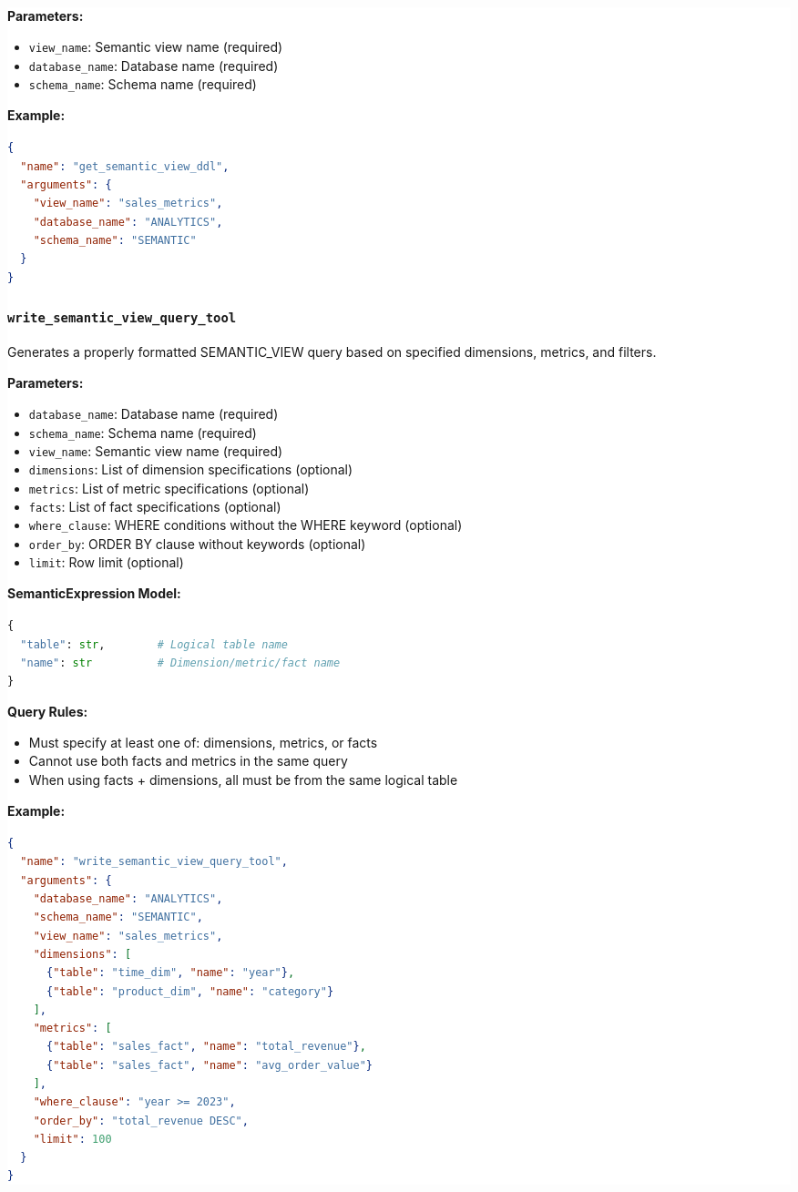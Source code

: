 **Parameters:**
- `view_name`: Semantic view name (required)
- `database_name`: Database name (required)
- `schema_name`: Schema name (required)

**Example:**
```json
{
  "name": "get_semantic_view_ddl",
  "arguments": {
    "view_name": "sales_metrics",
    "database_name": "ANALYTICS",
    "schema_name": "SEMANTIC" 
  }
}
```

### `write_semantic_view_query_tool`

Generates a properly formatted SEMANTIC_VIEW query based on specified dimensions, metrics, and filters.

**Parameters:**
- `database_name`: Database name (required)
- `schema_name`: Schema name (required)
- `view_name`: Semantic view name (required)
- `dimensions`: List of dimension specifications (optional)
- `metrics`: List of metric specifications (optional) 
- `facts`: List of fact specifications (optional)
- `where_clause`: WHERE conditions without the WHERE keyword (optional)
- `order_by`: ORDER BY clause without keywords (optional)
- `limit`: Row limit (optional)

**SemanticExpression Model:**
```python
{
  "table": str,        # Logical table name
  "name": str          # Dimension/metric/fact name
}
```

**Query Rules:**
- Must specify at least one of: dimensions, metrics, or facts
- Cannot use both facts and metrics in the same query
- When using facts + dimensions, all must be from the same logical table

**Example:**
```json
{
  "name": "write_semantic_view_query_tool",
  "arguments": {
    "database_name": "ANALYTICS",
    "schema_name": "SEMANTIC",
    "view_name": "sales_metrics",
    "dimensions": [
      {"table": "time_dim", "name": "year"},
      {"table": "product_dim", "name": "category"}
    ],
    "metrics": [
      {"table": "sales_fact", "name": "total_revenue"},
      {"table": "sales_fact", "name": "avg_order_value"}
    ],
    "where_clause": "year >= 2023",
    "order_by": "total_revenue DESC", 
    "limit": 100
  }
}
```